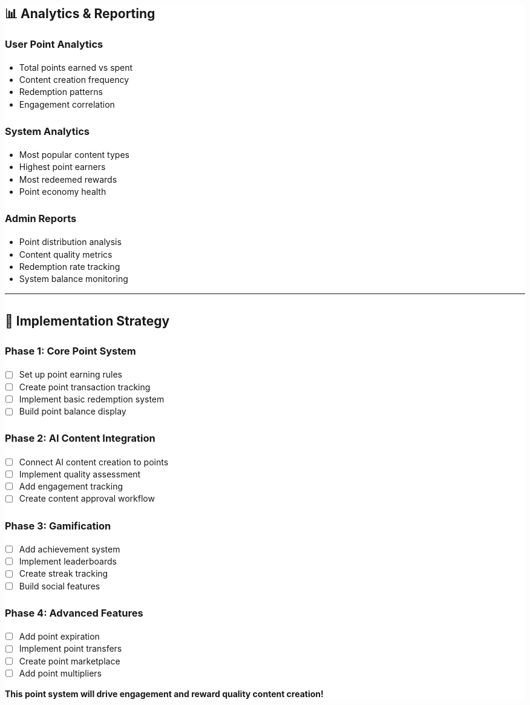 
## 📊 **Analytics & Reporting**

### **User Point Analytics**
- Total points earned vs spent
- Content creation frequency
- Redemption patterns
- Engagement correlation

### **System Analytics**
- Most popular content types
- Highest point earners
- Most redeemed rewards
- Point economy health

### **Admin Reports**
- Point distribution analysis
- Content quality metrics
- Redemption rate tracking
- System balance monitoring

---

## 🎯 **Implementation Strategy**

### **Phase 1: Core Point System**
- [ ] Set up point earning rules
- [ ] Create point transaction tracking
- [ ] Implement basic redemption system
- [ ] Build point balance display

### **Phase 2: AI Content Integration**
- [ ] Connect AI content creation to points
- [ ] Implement quality assessment
- [ ] Add engagement tracking
- [ ] Create content approval workflow

### **Phase 3: Gamification**
- [ ] Add achievement system
- [ ] Implement leaderboards
- [ ] Create streak tracking
- [ ] Build social features

### **Phase 4: Advanced Features**
- [ ] Add point expiration
- [ ] Implement point transfers
- [ ] Create point marketplace
- [ ] Add point multipliers

**This point system will drive engagement and reward quality content creation!** 
